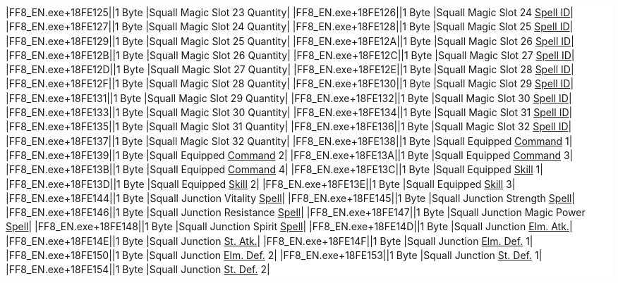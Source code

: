 |FF8_EN.exe+18FE125||1 Byte |Squall Magic Slot 23 Quantity|
|FF8_EN.exe+18FE126||1 Byte |Squall Magic Slot 24 [Spell ID](magic.md)|
|FF8_EN.exe+18FE127||1 Byte |Squall Magic Slot 24 Quantity|
|FF8_EN.exe+18FE128||1 Byte |Squall Magic Slot 25 [Spell ID](magic.md)|
|FF8_EN.exe+18FE129||1 Byte |Squall Magic Slot 25 Quantity|
|FF8_EN.exe+18FE12A||1 Byte |Squall Magic Slot 26 [Spell ID](magic.md)|
|FF8_EN.exe+18FE12B||1 Byte |Squall Magic Slot 26 Quantity|
|FF8_EN.exe+18FE12C||1 Byte |Squall Magic Slot 27 [Spell ID](magic.md)|
|FF8_EN.exe+18FE12D||1 Byte |Squall Magic Slot 27 Quantity|
|FF8_EN.exe+18FE12E||1 Byte |Squall Magic Slot 28 [Spell ID](magic.md)|
|FF8_EN.exe+18FE12F||1 Byte |Squall Magic Slot 28 Quantity|
|FF8_EN.exe+18FE130||1 Byte |Squall Magic Slot 29 [Spell ID](magic.md)|
|FF8_EN.exe+18FE131||1 Byte |Squall Magic Slot 29 Quantity|
|FF8_EN.exe+18FE132||1 Byte |Squall Magic Slot 30 [Spell ID](magic.md)|
|FF8_EN.exe+18FE133||1 Byte |Squall Magic Slot 30 Quantity|
|FF8_EN.exe+18FE134||1 Byte |Squall Magic Slot 31 [Spell ID](magic.md)|
|FF8_EN.exe+18FE135||1 Byte |Squall Magic Slot 31 Quantity|
|FF8_EN.exe+18FE136||1 Byte |Squall Magic Slot 32 [Spell ID](magic.md)|
|FF8_EN.exe+18FE137||1 Byte |Squall Magic Slot 32 Quantity|
|FF8_EN.exe+18FE138||1 Byte |Squall Equipped [Command](skills.md) 1|
|FF8_EN.exe+18FE139||1 Byte |Squall Equipped [Command](skills.md) 2|
|FF8_EN.exe+18FE13A||1 Byte |Squall Equipped [Command](skills.md) 3|
|FF8_EN.exe+18FE13B||1 Byte |Squall Equipped [Command](skills.md) 4|
|FF8_EN.exe+18FE13C||1 Byte |Squall Equipped [Skill](skills.md) 1|
|FF8_EN.exe+18FE13D||1 Byte |Squall Equipped [Skill](skills.md) 2|
|FF8_EN.exe+18FE13E||1 Byte |Squall Equipped [Skill](skills.md) 3|
|FF8_EN.exe+18FE144||1 Byte |Squall Junction Vitality [Spell](magic.md)|
|FF8_EN.exe+18FE145||1 Byte |Squall Junction Strength [Spell](magic.md)|
|FF8_EN.exe+18FE146||1 Byte |Squall Junction Resistance [Spell](magic.md)|
|FF8_EN.exe+18FE147||1 Byte |Squall Junction Magic Power [Spell](magic.md)|
|FF8_EN.exe+18FE148||1 Byte |Squall Junction Spirit [Spell](magic.md)|
|FF8_EN.exe+18FE14D||1 Byte |Squall Junction [Elm. Atk.](magic.md)|
|FF8_EN.exe+18FE14E||1 Byte |Squall Junction [St. Atk.](magic.md)|
|FF8_EN.exe+18FE14F||1 Byte |Squall Junction [Elm. Def.](magic.md) 1|
|FF8_EN.exe+18FE150||1 Byte |Squall Junction [Elm. Def.](magic.md) 2|
|FF8_EN.exe+18FE153||1 Byte |Squall Junction [St. Def.](magic.md) 1|
|FF8_EN.exe+18FE154||1 Byte |Squall Junction [St. Def.](magic.md) 2|